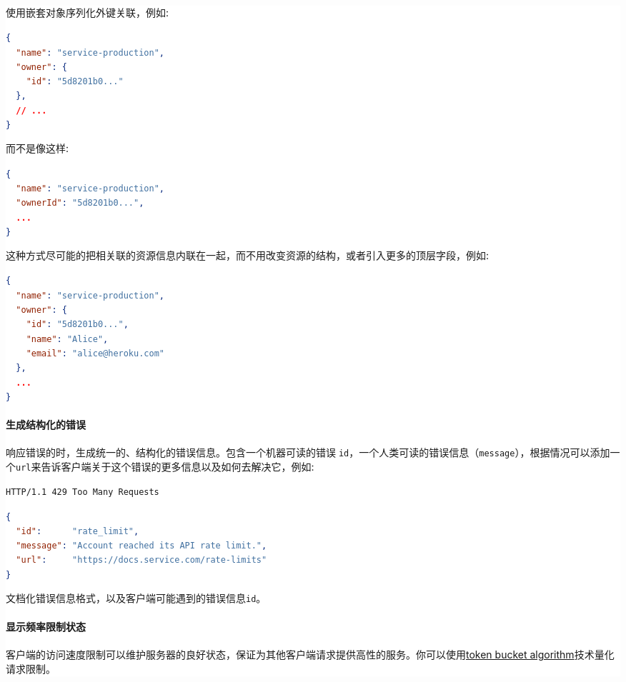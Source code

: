 使用嵌套对象序列化外键关联，例如:

```json
{
  "name": "service-production",
  "owner": {
    "id": "5d8201b0..."
  },
  // ...
}
```

而不是像这样:

```json
{
  "name": "service-production",
  "ownerId": "5d8201b0...",
  ...
}
```

这种方式尽可能的把相关联的资源信息内联在一起，而不用改变资源的结构，或者引入更多的顶层字段，例如:

```json
{
  "name": "service-production",
  "owner": {
    "id": "5d8201b0...",
    "name": "Alice",
    "email": "alice@heroku.com"
  },
  ...
}
```

#### 生成结构化的错误

响应错误的时，生成统一的、结构化的错误信息。包含一个机器可读的错误 `id`，一个人类可读的错误信息（`message`），根据情况可以添加一个`url`来告诉客户端关于这个错误的更多信息以及如何去解决它，例如:

```
HTTP/1.1 429 Too Many Requests
```

```json
{
  "id":      "rate_limit",
  "message": "Account reached its API rate limit.",
  "url":     "https://docs.service.com/rate-limits"
}
```

文档化错误信息格式，以及客户端可能遇到的错误信息`id`。

#### 显示频率限制状态

客户端的访问速度限制可以维护服务器的良好状态，保证为其他客户端请求提供高性的服务。你可以使用[token bucket algorithm](http://en.wikipedia.org/wiki/Token_bucket)技术量化请求限制。
